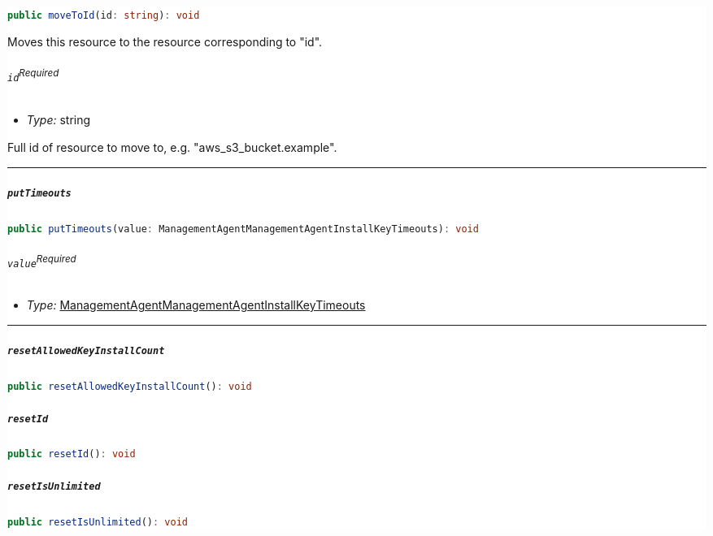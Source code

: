 ```typescript
public moveToId(id: string): void
```

Moves this resource to the resource corresponding to "id".

###### `id`<sup>Required</sup> <a name="id" id="rhizo-co-terraform-provider-oci.managementAgentManagementAgentInstallKey.ManagementAgentManagementAgentInstallKey.moveToId.parameter.id"></a>

- *Type:* string

Full id of resource to move to, e.g. "aws_s3_bucket.example".

---

##### `putTimeouts` <a name="putTimeouts" id="rhizo-co-terraform-provider-oci.managementAgentManagementAgentInstallKey.ManagementAgentManagementAgentInstallKey.putTimeouts"></a>

```typescript
public putTimeouts(value: ManagementAgentManagementAgentInstallKeyTimeouts): void
```

###### `value`<sup>Required</sup> <a name="value" id="rhizo-co-terraform-provider-oci.managementAgentManagementAgentInstallKey.ManagementAgentManagementAgentInstallKey.putTimeouts.parameter.value"></a>

- *Type:* <a href="#rhizo-co-terraform-provider-oci.managementAgentManagementAgentInstallKey.ManagementAgentManagementAgentInstallKeyTimeouts">ManagementAgentManagementAgentInstallKeyTimeouts</a>

---

##### `resetAllowedKeyInstallCount` <a name="resetAllowedKeyInstallCount" id="rhizo-co-terraform-provider-oci.managementAgentManagementAgentInstallKey.ManagementAgentManagementAgentInstallKey.resetAllowedKeyInstallCount"></a>

```typescript
public resetAllowedKeyInstallCount(): void
```

##### `resetId` <a name="resetId" id="rhizo-co-terraform-provider-oci.managementAgentManagementAgentInstallKey.ManagementAgentManagementAgentInstallKey.resetId"></a>

```typescript
public resetId(): void
```

##### `resetIsUnlimited` <a name="resetIsUnlimited" id="rhizo-co-terraform-provider-oci.managementAgentManagementAgentInstallKey.ManagementAgentManagementAgentInstallKey.resetIsUnlimited"></a>

```typescript
public resetIsUnlimited(): void
```
